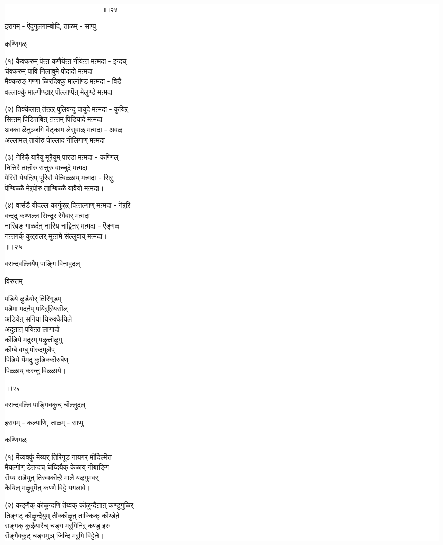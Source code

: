                               ॥।२४  
  
इरागम् - ऎदुगुलगाम्बोदि, ताळम् - साप्पु  
  
कण्णिगळ्  
  
(१) कैक्करुम् पॆऩ्ऩ कणैयॆऩ्ऩ नीयॆऩ्ऩ मऩ्मदा - इन्दच्  
                              चॆक्करुम् पावि निलावुमे पोदादो मऩ्मदा  
मैक्करुङ् गण्णा ळिरदिक्कु माल्गॊण्ड मऩ्मदा - विडै  
                              वल्लार्क्कु माल्गॊण्डाऱ्‌ पॊल्लाप्पॆऩ् मेलुण्डे मऩ्मदा  
  
(२) तिक्कॆलाऩ् तॆऩ्ऱऱ्‌ पुलिवन्दु पायुदे मऩ्मदा - कुयिऱ्‌  
                              सिऩ्ऩम् पिडित्तबिऩ् ऩऩ्ऩम् पिडियादे मऩ्मदा  
अक्का ळॆऩुञ्जगि वॆट्काम लेसुवाळ् मऩ्मदा - अवळ्  
                              अल्लामल् तायॊरु पॊल्लाद नीलिगाण् मऩ्मदा  
  
(३) नेरिऴै यारैयु मूरैयुम् पारडा मऩ्मदा - कण्णिल्  
                              नित्तिरै ताऩॊरु सत्तुरु वाच्चुदे मऩ्मदा  
पेरिसै येयऩ्ऱिप् पूरिसै येऩ्बिळ्ळाय् मऩ्मदा - सिऱु  
                              पॆण्बिळ्ळै मेऱ्‌पॊरु ताण्बिळ्ळै यावैयो मऩ्मदा।  
  
(४) वार्सडै यीदल्ल कार्गुऴऱ्‌ पिऩ्ऩल्गाण् मऩ्मदा - नॆऱ्‌ऱि  
                              वन्ददु कण्णल्ल सिन्दूर रेगैबार् मऩ्मदा  
नारिबङ् गाळर्दॆऩ् नारिय नाट्टिऩर् मऩ्मदा - ऎङ्गळ्  
                              नऩ्ऩगर्क् कुऱ्‌ऱालर् मुऩ्ऩमे सॆल्लुवाय् मऩ्मदा।                       
                                       ॥।२५  
  
वसन्दवल्लियैप् पाङ्गि विऩावुदल्  
  
विरुत्तम्  
  
पडिये ऴुडैयोर् तिरिगूडप्   
                              पडैमा मदऩैप् पयिऱ्‌ऱियसॊल्  
अडियेऩ् सगिया यिरुक्कैयिले   
                              अदुऩाऩ् पयिऩ्ऱा लागादो  
कॊडिये मदुरम् पऴुत्तॊऴुगु   
                              कॊम्बे वम्बु पॊरुदमुलैप्  
पिडिये यॆमदु कुडिक्कॊरुबॆण्   
                              पिळ्ळाय् करुत्तु विळ्ळाये।                                                       
  
    ॥।२६  
  
वसन्दवल्लि पाङ्गिक्कुच् चॊल्लुदल्  
  
इरागम् - कल्याणि, ताळम् - साप्पु  
  
कण्णिगळ्  
  
(१) मॆय्यर्क्कु मॆय्यर् तिरिगूड नायगर् मीदिल्मॆत्त  
मैयल्गॊण् डेऩन्दच् चॆय्दियैक् केळाय् नीबाङ्गि  
सॆय्य सडैयुऩ् तिरुक्कॊऩ्ऱै मालै यऴगुमवर्  
कैयिल् मऴुवुमॆऩ् कण्णै विट्टे यगलावे।  
  
(२) कङ्गैक् कॊऴुन्दणि तॆय्वक् कॊऴुन्दैऩाऩ् कण्डुगुळिर्  
तिङ्गट् कॊऴुन्दैयुम् तीक्कॊऴुऩ् ताक्किक् कॊण्डेऩे  
सङ्गक् कुऴैयारैच् चङ्ग मऱुगिऩिऱ्‌ कण्डु इरु  
सॆङ्गैक्कुट् चङ्गमुञ् जिन्दि मऱुगि विट्टेऩे।  
  